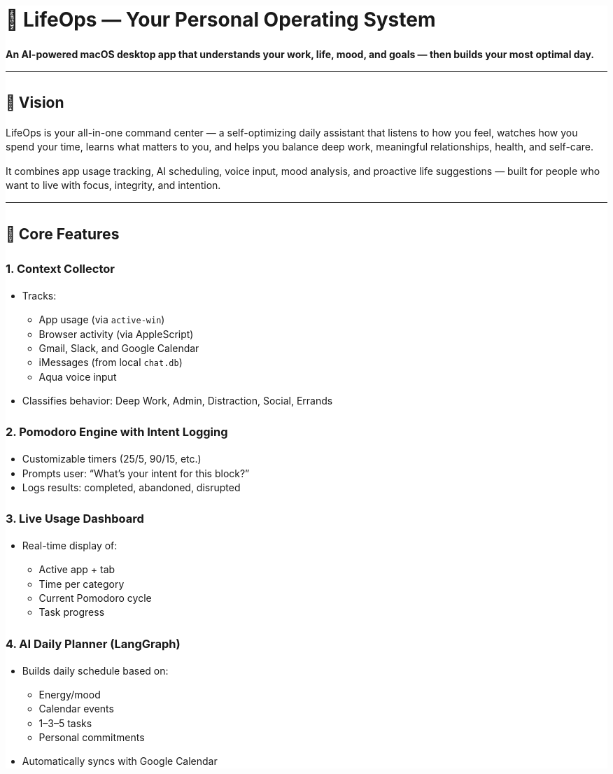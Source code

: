 # 🧐 LifeOps — Your Personal Operating System

**An AI-powered macOS desktop app that understands your work, life, mood, and goals — then builds your most optimal day.**

---

## 🌟 Vision

LifeOps is your all-in-one command center — a self-optimizing daily assistant that listens to how you feel, watches how you spend your time, learns what matters to you, and helps you balance deep work, meaningful relationships, health, and self-care.

It combines app usage tracking, AI scheduling, voice input, mood analysis, and proactive life suggestions — built for people who want to live with focus, integrity, and intention.

---

## 🔧 Core Features

### 1. **Context Collector**

* Tracks:

  * App usage (via `active-win`)
  * Browser activity (via AppleScript)
  * Gmail, Slack, and Google Calendar
  * iMessages (from local `chat.db`)
  * Aqua voice input
* Classifies behavior: Deep Work, Admin, Distraction, Social, Errands

### 2. **Pomodoro Engine with Intent Logging**

* Customizable timers (25/5, 90/15, etc.)
* Prompts user: “What’s your intent for this block?”
* Logs results: completed, abandoned, disrupted

### 3. **Live Usage Dashboard**

* Real-time display of:

  * Active app + tab
  * Time per category
  * Current Pomodoro cycle
  * Task progress

### 4. **AI Daily Planner (LangGraph)**

* Builds daily schedule based on:

  * Energy/mood
  * Calendar events
  * 1–3–5 tasks
  * Personal commitments
* Automatically syncs with Google Calendar
